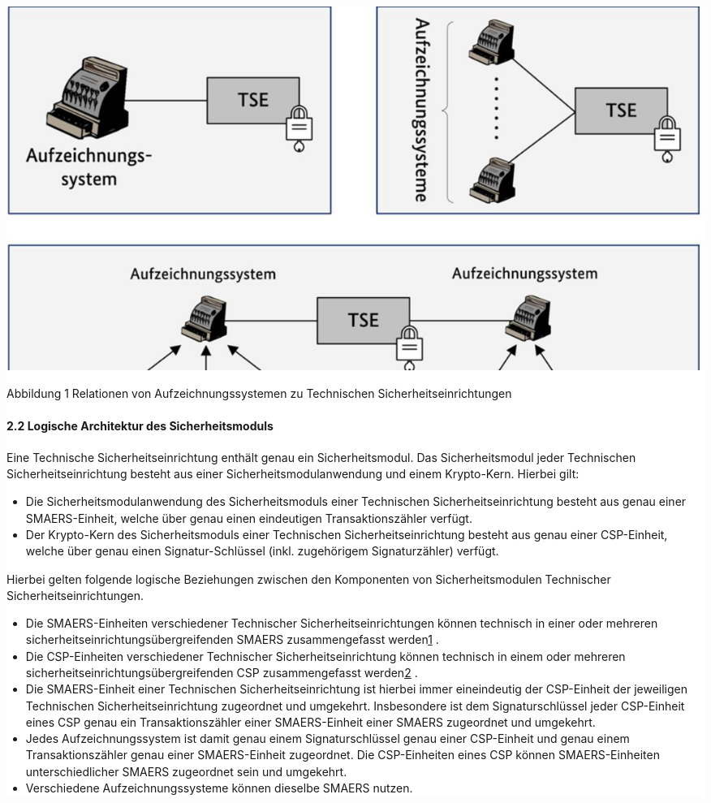 ![](_page_1_Figure_8.jpeg)

Abbildung 1 Relationen von Aufzeichnungssystemen zu Technischen Sicherheitseinrichtungen

#### 2.2 Logische Architektur des Sicherheitsmoduls

Eine Technische Sicherheitseinrichtung enthält genau ein Sicherheitsmodul. Das Sicherheitsmodul jeder Technischen Sicherheitseinrichtung besteht aus einer Sicherheitsmodulanwendung und einem Krypto-Kern. Hierbei gilt:

- Die Sicherheitsmodulanwendung des Sicherheitsmoduls einer Technischen Sicherheitseinrichtung besteht aus genau einer SMAERS-Einheit, welche über genau einen eindeutigen Transaktionszähler verfügt.
- Der Krypto-Kern des Sicherheitsmoduls einer Technischen Sicherheitseinrichtung besteht aus genau einer CSP-Einheit, welche über genau einen Signatur-Schlüssel (inkl. zugehörigem Signaturzähler) verfügt.

Hierbei gelten folgende logische Beziehungen zwischen den Komponenten von Sicherheitsmodulen Technischer Sicherheitseinrichtungen.

- Die SMAERS-Einheiten verschiedener Technischer Sicherheitseinrichtungen können technisch in einer oder mehreren sicherheitseinrichtungsübergreifenden SMAERS zusammengefasst werden[1](#page-2-0) .
- Die CSP-Einheiten verschiedener Technischer Sicherheitseinrichtung können technisch in einem oder mehreren sicherheitseinrichtungsübergreifenden CSP zusammengefasst werden[2](#page-2-1) .
- Die SMAERS-Einheit einer Technischen Sicherheitseinrichtung ist hierbei immer eineindeutig der CSP-Einheit der jeweiligen Technischen Sicherheitseinrichtung zugeordnet und umgekehrt. Insbesondere ist dem Signaturschlüssel jeder CSP-Einheit eines CSP genau ein Transaktionszähler einer SMAERS-Einheit einer SMAERS zugeordnet und umgekehrt.
- Jedes Aufzeichnungssystem ist damit genau einem Signaturschlüssel genau einer CSP-Einheit und genau einem Transaktionszähler genau einer SMAERS-Einheit zugeordnet. Die CSP-Einheiten eines CSP können SMAERS-Einheiten unterschiedlicher SMAERS zugeordnet sein und umgekehrt.
- Verschiedene Aufzeichnungssysteme können dieselbe SMAERS nutzen.
